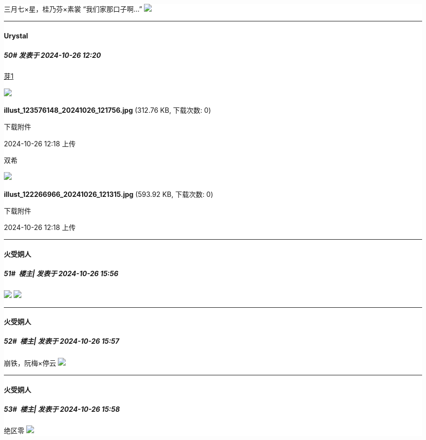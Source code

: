三月七×星，桂乃芬×素裳
“我们家那口子啊…”
<img src="https://p.sda1.dev/19/23c32d547cc1f2e711999d4b17aa6d8c/image.jpg" referrerpolicy="no-referrer">


*****

####  Urystal  
##### 50#       发表于 2024-10-26 12:20

[芽1](https://www.pixiv.net/artworks/123576148)

<img src="https://img.saraba1st.com/forum/202410/26/121804nqxbkchk99vtwbv6.jpg" referrerpolicy="no-referrer">

<strong>illust_123576148_20241026_121756.jpg</strong> (312.76 KB, 下载次数: 0)

下载附件

2024-10-26 12:18 上传

双希

<img src="https://img.saraba1st.com/forum/202410/26/121805oio48of39iccp3cn.jpg" referrerpolicy="no-referrer">

<strong>illust_122266966_20241026_121315.jpg</strong> (593.92 KB, 下载次数: 0)

下载附件

2024-10-26 12:18 上传


*****

####  火受姛人  
##### 51#         楼主| 发表于 2024-10-26 15:56

<img src="https://p.sda1.dev/19/f81346c6a65659cf77c95f72b8b469d0/image.jpg" referrerpolicy="no-referrer">
<img src="https://p.sda1.dev/19/93e3edaabf57554ba7dc4ddc1c952c5b/image.jpg" referrerpolicy="no-referrer">

*****

####  火受姛人  
##### 52#         楼主| 发表于 2024-10-26 15:57

崩铁，阮梅×停云
<img src="https://p.sda1.dev/19/314a58f10abfd5e4e81d7d28eb3b1e7c/image.jpg" referrerpolicy="no-referrer">

*****

####  火受姛人  
##### 53#         楼主| 发表于 2024-10-26 15:58

绝区零
<img src="https://p.sda1.dev/19/9bfb65d0fc7ede9251f95b626dfc86bb/image.jpg" referrerpolicy="no-referrer">
